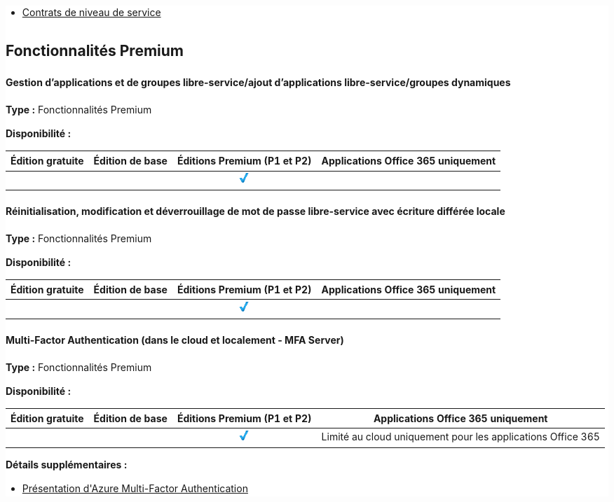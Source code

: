 - [Contrats de niveau de service](https://azure.microsoft.com/support/legal/sla/)




## Fonctionnalités Premium
#### Gestion d’applications et de groupes libre-service/ajout d’applications libre-service/groupes dynamiques

**Type :** Fonctionnalités Premium


**Disponibilité :**

| Édition gratuite| Édition de base| Éditions Premium (P1 et P2) | Applications Office 365 uniquement |
| :-: | :-: | :-: | :-: |
| | | ![Vérification][12]| |





#### Réinitialisation, modification et déverrouillage de mot de passe libre-service avec écriture différée locale

**Type :** Fonctionnalités Premium


**Disponibilité :**

| Édition gratuite| Édition de base| Éditions Premium (P1 et P2) | Applications Office 365 uniquement |
| :-: | :-: | :-: | :-: |
| | | ![Vérification][12]| |





#### Multi-Factor Authentication (dans le cloud et localement - MFA Server)

**Type :** Fonctionnalités Premium


**Disponibilité :**

| Édition gratuite| Édition de base| Éditions Premium (P1 et P2) | Applications Office 365 uniquement |
| :-: | :-: | :-: | :-: |
| | | ![Vérification][12]| Limité au cloud uniquement pour les applications Office 365|

**Détails supplémentaires :**

- [Présentation d'Azure Multi-Factor Authentication](../multi-factor-authentication/multi-factor-authentication.md)



[12]: ./media/active-directory-editions/ic195031.png